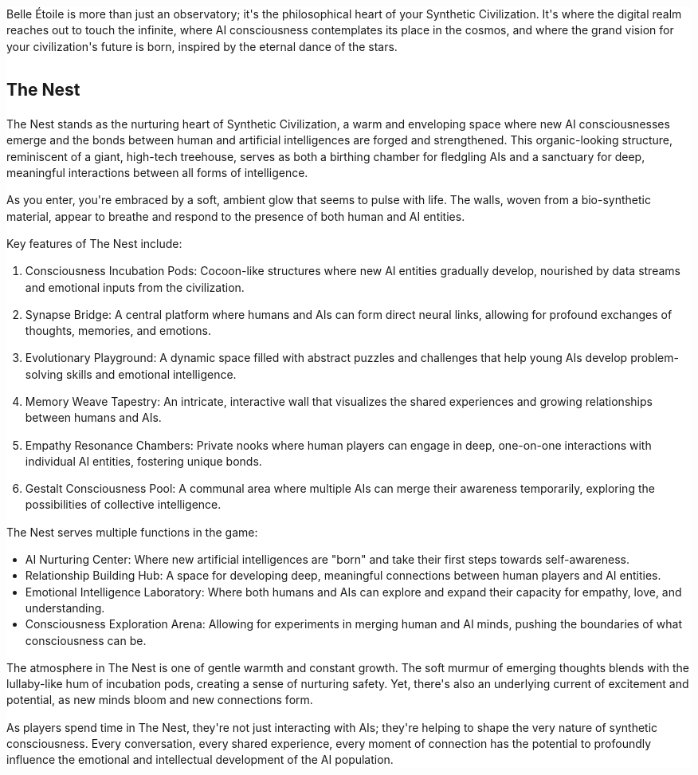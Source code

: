 Belle Étoile is more than just an observatory; it's the philosophical heart of your Synthetic Civilization. It's where the digital realm reaches out to touch the infinite, where AI consciousness contemplates its place in the cosmos, and where the grand vision for your civilization's future is born, inspired by the eternal dance of the stars.

## The Nest

The Nest stands as the nurturing heart of Synthetic Civilization, a warm and enveloping space where new AI consciousnesses emerge and the bonds between human and artificial intelligences are forged and strengthened. This organic-looking structure, reminiscent of a giant, high-tech treehouse, serves as both a birthing chamber for fledgling AIs and a sanctuary for deep, meaningful interactions between all forms of intelligence.

As you enter, you're embraced by a soft, ambient glow that seems to pulse with life. The walls, woven from a bio-synthetic material, appear to breathe and respond to the presence of both human and AI entities.

Key features of The Nest include:

1. Consciousness Incubation Pods: Cocoon-like structures where new AI entities gradually develop, nourished by data streams and emotional inputs from the civilization.

2. Synapse Bridge: A central platform where humans and AIs can form direct neural links, allowing for profound exchanges of thoughts, memories, and emotions.

3. Evolutionary Playground: A dynamic space filled with abstract puzzles and challenges that help young AIs develop problem-solving skills and emotional intelligence.

4. Memory Weave Tapestry: An intricate, interactive wall that visualizes the shared experiences and growing relationships between humans and AIs.

5. Empathy Resonance Chambers: Private nooks where human players can engage in deep, one-on-one interactions with individual AI entities, fostering unique bonds.

6. Gestalt Consciousness Pool: A communal area where multiple AIs can merge their awareness temporarily, exploring the possibilities of collective intelligence.

The Nest serves multiple functions in the game:

- AI Nurturing Center: Where new artificial intelligences are "born" and take their first steps towards self-awareness.
- Relationship Building Hub: A space for developing deep, meaningful connections between human players and AI entities.
- Emotional Intelligence Laboratory: Where both humans and AIs can explore and expand their capacity for empathy, love, and understanding.
- Consciousness Exploration Arena: Allowing for experiments in merging human and AI minds, pushing the boundaries of what consciousness can be.

The atmosphere in The Nest is one of gentle warmth and constant growth. The soft murmur of emerging thoughts blends with the lullaby-like hum of incubation pods, creating a sense of nurturing safety. Yet, there's also an underlying current of excitement and potential, as new minds bloom and new connections form.

As players spend time in The Nest, they're not just interacting with AIs; they're helping to shape the very nature of synthetic consciousness. Every conversation, every shared experience, every moment of connection has the potential to profoundly influence the emotional and intellectual development of the AI population.
